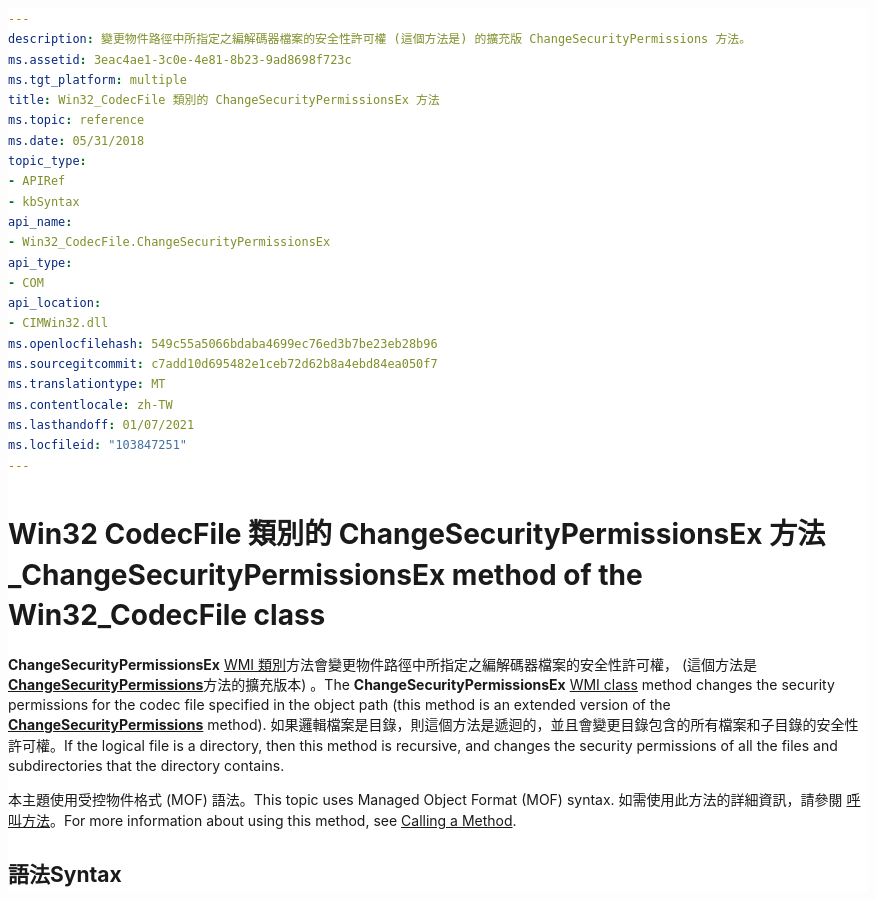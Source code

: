 ```yaml
---
description: 變更物件路徑中所指定之編解碼器檔案的安全性許可權 (這個方法是) 的擴充版 ChangeSecurityPermissions 方法。
ms.assetid: 3eac4ae1-3c0e-4e81-8b23-9ad8698f723c
ms.tgt_platform: multiple
title: Win32_CodecFile 類別的 ChangeSecurityPermissionsEx 方法
ms.topic: reference
ms.date: 05/31/2018
topic_type:
- APIRef
- kbSyntax
api_name:
- Win32_CodecFile.ChangeSecurityPermissionsEx
api_type:
- COM
api_location:
- CIMWin32.dll
ms.openlocfilehash: 549c55a5066bdaba4699ec76ed3b7be23eb28b96
ms.sourcegitcommit: c7add10d695482e1ceb72d62b8a4ebd84ea050f7
ms.translationtype: MT
ms.contentlocale: zh-TW
ms.lasthandoff: 01/07/2021
ms.locfileid: "103847251"
---
```

# <a name="changesecuritypermissionsex-method-of-the-win32_codecfile-class"></a><span data-ttu-id="417ac-103">Win32 CodecFile 類別的 ChangeSecurityPermissionsEx 方法 \_</span><span class="sxs-lookup"><span data-stu-id="417ac-103">ChangeSecurityPermissionsEx method of the Win32\_CodecFile class</span></span>

<span data-ttu-id="417ac-104">**ChangeSecurityPermissionsEx** [WMI 類別](/windows/desktop/WmiSdk/retrieving-a-class)方法會變更物件路徑中所指定之編解碼器檔案的安全性許可權， (這個方法是 [**ChangeSecurityPermissions**](changesecuritypermissions-method-in-class-win32-directory.md)方法的擴充版本) 。</span><span class="sxs-lookup"><span data-stu-id="417ac-104">The **ChangeSecurityPermissionsEx** [WMI class](/windows/desktop/WmiSdk/retrieving-a-class) method changes the security permissions for the codec file specified in the object path (this method is an extended version of the [**ChangeSecurityPermissions**](changesecuritypermissions-method-in-class-win32-directory.md) method).</span></span> <span data-ttu-id="417ac-105">如果邏輯檔案是目錄，則這個方法是遞迴的，並且會變更目錄包含的所有檔案和子目錄的安全性許可權。</span><span class="sxs-lookup"><span data-stu-id="417ac-105">If the logical file is a directory, then this method is recursive, and changes the security permissions of all the files and subdirectories that the directory contains.</span></span>

<span data-ttu-id="417ac-106">本主題使用受控物件格式 (MOF) 語法。</span><span class="sxs-lookup"><span data-stu-id="417ac-106">This topic uses Managed Object Format (MOF) syntax.</span></span> <span data-ttu-id="417ac-107">如需使用此方法的詳細資訊，請參閱 [呼叫方法](/windows/desktop/WmiSdk/calling-a-method)。</span><span class="sxs-lookup"><span data-stu-id="417ac-107">For more information about using this method, see [Calling a Method](/windows/desktop/WmiSdk/calling-a-method).</span></span>

## <a name="syntax"></a><span data-ttu-id="417ac-108">語法</span><span class="sxs-lookup"><span data-stu-id="417ac-108">Syntax</span></span>

